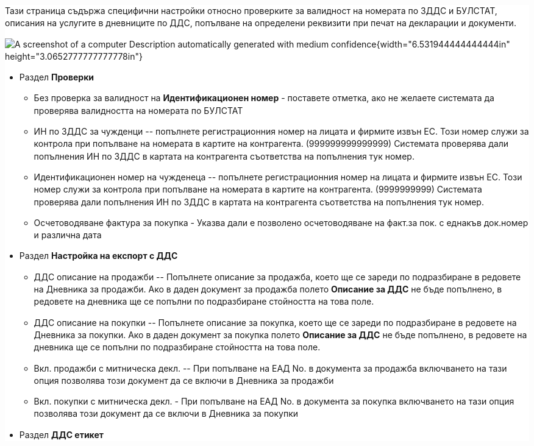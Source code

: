 Тази страница съдържа специфични настройки относно проверките за
валидност на номерата по ЗДДС и БУЛСТАТ, описания на услугите в
дневниците по ДДС, попълване на определени реквизити при печат на
декларации и документи.

![A screenshot of a computer Description automatically generated with
medium
confidence](vertopal_153b7a22cec9443c804b03e722fa9666/media/image4.png){width="6.531944444444444in"
height="3.0652777777777778in"}

-   Раздел **Проверки**

    -   Без проверка за валидност на **Идентификационен номер** -
        поставете отметка, ако не желаете системата да проверява
        валидността на номерата по БУЛСТАТ

    -   ИН по ЗДДС за чужденци -- попълнете регистрационния номер на
        лицата и фирмите извън ЕС. Този номер служи за контрола при
        попълване на номерата в картите на
        контрагента. (999999999999999) Системата проверява дали
        попълнения ИН по ЗДДС в картата на контрагента съответства на
        попълнения тук номер.

    -   Идентификационен номер на чужденеца -- попълнете регистрационния
        номер на лицата и фирмите извън ЕС. Този номер служи за контрола
        при попълване на номерата в картите на контрагента. (9999999999)
        Системата проверява дали попълнения ИН по ЗДДС в картата на
        контрагента съответства на попълнения тук номер.

    -   Осчетоводяване фактура за покупка - Указва дали е позволено
        осчетоводяване на факт.за пок. с еднакъв док.номер и различна
        дата

-   Раздел **Настройка на експорт с ДДС**

    -   ДДС описание на продажби -- Попълнете описание за продажба,
        което ще се зареди по подразбиране в редовете на Дневника за
        продажби. Ако в даден документ за продажба полето **Описание за
        ДДС** не бъде попълнено, в редовете на дневника ще се попълни по
        подразбиране стойността на това поле.

    -   ДДС описание на покупки -- Попълнете описание за покупка, което
        ще се зареди по подразбиране в редовете на Дневника за покупки.
        Ако в даден документ за покупка полето **Описание за ДДС** не
        бъде попълнено, в редовете на дневника ще се попълни по
        подразбиране стойността на това поле.

    -   Вкл. продажби с митническа декл. -- При попълване на ЕАД No. в
        документа за продажба включването на тази опция позволява този
        документ да се включи в Дневника за продажби

    -   Вкл. покупки с митническа декл. - При попълване на ЕАД No. в
        документа за покупка включването на тази опция позволява този
        документ да се включи в Дневника за покупки

-   Раздел **ДДС етикет**

